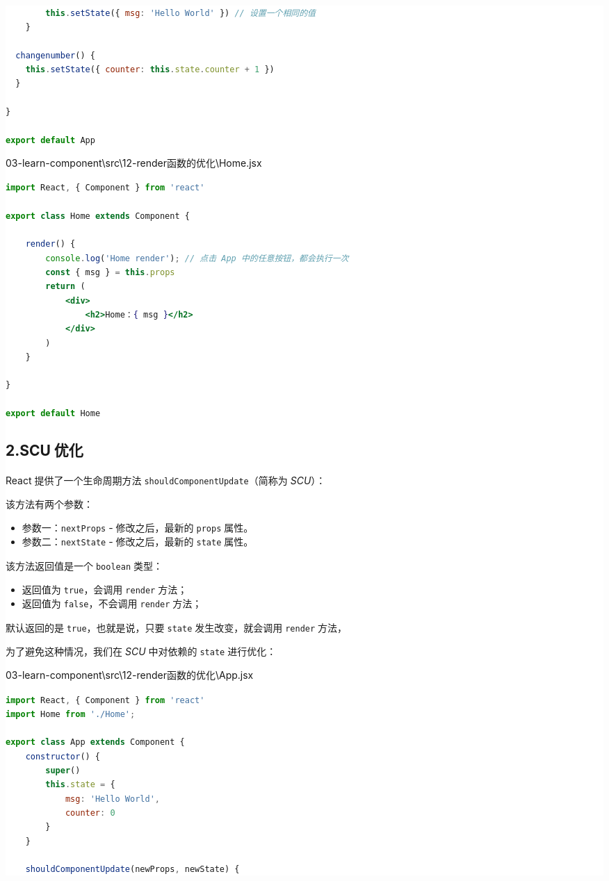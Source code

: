 ```jsx
		this.setState({ msg: 'Hello World' }) // 设置一个相同的值
	}
  
  changenumber() {
    this.setState({ counter: this.state.counter + 1 })
  }
  
}

export default App
```

03-learn-component\src\12-render函数的优化\Home.jsx

```jsx
import React, { Component } from 'react'

export class Home extends Component {

	render() {
		console.log('Home render'); // 点击 App 中的任意按钮，都会执行一次
		const { msg } = this.props
		return (
			<div>
				<h2>Home：{ msg }</h2>
			</div>
		)
	}
  
}

export default Home
```

## 2.SCU 优化

React 提供了一个生命周期方法 `shouldComponentUpdate`（简称为 *SCU*）：

该方法有两个参数：

- 参数一：`nextProps` - 修改之后，最新的 `props` 属性。
- 参数二：`nextState` - 修改之后，最新的 `state` 属性。

该方法返回值是一个 `boolean` 类型：

- 返回值为 `true`，会调用 `render` 方法；
- 返回值为 `false`，不会调用 `render` 方法；

默认返回的是 `true`，也就是说，只要 `state` 发生改变，就会调用 `render` 方法，

为了避免这种情况，我们在 *SCU* 中对依赖的 `state` 进行优化：

03-learn-component\src\12-render函数的优化\App.jsx

```jsx
import React, { Component } from 'react'
import Home from './Home';

export class App extends Component {
	constructor() {
		super()
		this.state = {
			msg: 'Hello World',
			counter: 0
		}
	}

	shouldComponentUpdate(newProps, newState) {
```